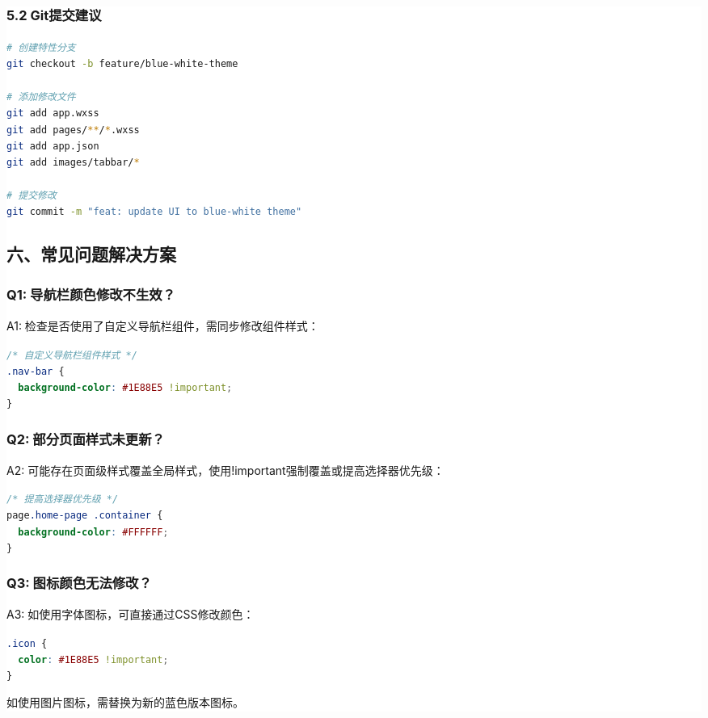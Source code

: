 ### 5.2 Git提交建议

```bash
# 创建特性分支
git checkout -b feature/blue-white-theme

# 添加修改文件
git add app.wxss
git add pages/**/*.wxss
git add app.json
git add images/tabbar/*

# 提交修改
git commit -m "feat: update UI to blue-white theme"
```

## 六、常见问题解决方案

### Q1: 导航栏颜色修改不生效？
A1: 检查是否使用了自定义导航栏组件，需同步修改组件样式：
```css
/* 自定义导航栏组件样式 */
.nav-bar {
  background-color: #1E88E5 !important;
}
```

### Q2: 部分页面样式未更新？
A2: 可能存在页面级样式覆盖全局样式，使用!important强制覆盖或提高选择器优先级：
```css
/* 提高选择器优先级 */
page.home-page .container {
  background-color: #FFFFFF;
}
```

### Q3: 图标颜色无法修改？
A3: 如使用字体图标，可直接通过CSS修改颜色：
```css
.icon {
  color: #1E88E5 !important;
}
```
如使用图片图标，需替换为新的蓝色版本图标。